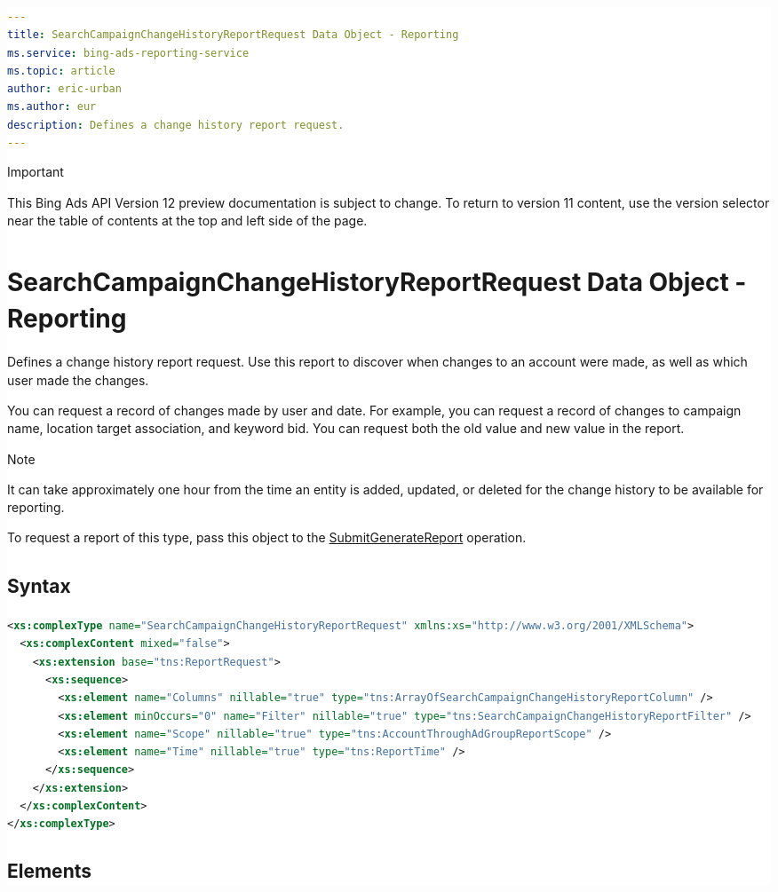 ```yaml
---
title: SearchCampaignChangeHistoryReportRequest Data Object - Reporting
ms.service: bing-ads-reporting-service
ms.topic: article
author: eric-urban
ms.author: eur
description: Defines a change history report request.
---
```

> [!IMPORTANT]
> This Bing Ads API Version 12 preview documentation is subject to change. To return to version 11 content, use the version selector near the table of contents at the top and left side of the page.

# SearchCampaignChangeHistoryReportRequest Data Object - Reporting
Defines a change history report request. Use this report to discover when changes to an account were made, as well as which user made the changes.

You can request a record of changes made by user and date. For example, you can request a record of changes to campaign name, location target association, and keyword bid. You can request both the old value and new value in the report.

> [!NOTE]
> It can take approximately one hour from the time an entity is added, updated, or deleted for the change history to be available for reporting.

To request a report of this type, pass this object to the [SubmitGenerateReport](submitgeneratereport.md) operation.

## Syntax
```xml
<xs:complexType name="SearchCampaignChangeHistoryReportRequest" xmlns:xs="http://www.w3.org/2001/XMLSchema">
  <xs:complexContent mixed="false">
    <xs:extension base="tns:ReportRequest">
      <xs:sequence>
        <xs:element name="Columns" nillable="true" type="tns:ArrayOfSearchCampaignChangeHistoryReportColumn" />
        <xs:element minOccurs="0" name="Filter" nillable="true" type="tns:SearchCampaignChangeHistoryReportFilter" />
        <xs:element name="Scope" nillable="true" type="tns:AccountThroughAdGroupReportScope" />
        <xs:element name="Time" nillable="true" type="tns:ReportTime" />
      </xs:sequence>
    </xs:extension>
  </xs:complexContent>
</xs:complexType>
```

## <a name="elements"></a>Elements
